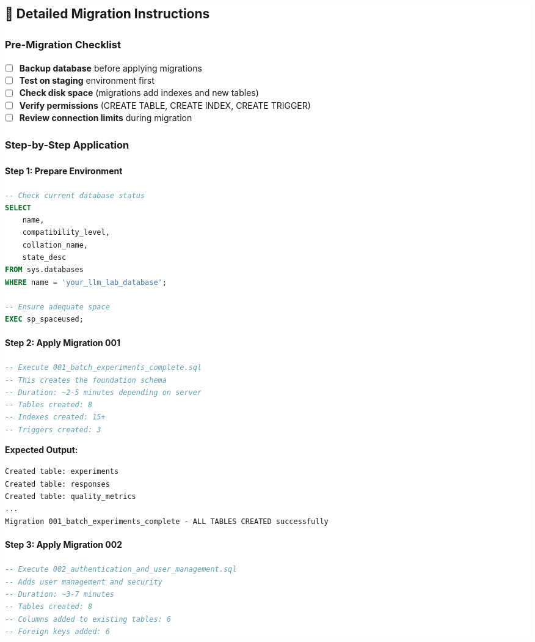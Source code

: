## 🔧 Detailed Migration Instructions

### **Pre-Migration Checklist**

- [ ] **Backup database** before applying migrations
- [ ] **Test on staging** environment first
- [ ] **Check disk space** (migrations add indexes and new tables)
- [ ] **Verify permissions** (CREATE TABLE, CREATE INDEX, CREATE TRIGGER)
- [ ] **Review connection limits** during migration

### **Step-by-Step Application**

#### **Step 1: Prepare Environment**
```sql
-- Check current database status
SELECT 
    name,
    compatibility_level,
    collation_name,
    state_desc
FROM sys.databases 
WHERE name = 'your_llm_lab_database';

-- Ensure adequate space
EXEC sp_spaceused;
```

#### **Step 2: Apply Migration 001**
```sql
-- Execute 001_batch_experiments_complete.sql
-- This creates the foundation schema
-- Duration: ~2-5 minutes depending on server
-- Tables created: 8
-- Indexes created: 15+
-- Triggers created: 3
```

**Expected Output:**
```
Created table: experiments
Created table: responses
Created table: quality_metrics
...
Migration 001_batch_experiments_complete - ALL TABLES CREATED successfully
```

#### **Step 3: Apply Migration 002**
```sql
-- Execute 002_authentication_and_user_management.sql
-- Adds user management and security
-- Duration: ~3-7 minutes
-- Tables created: 8
-- Columns added to existing tables: 6
-- Foreign keys added: 6
```

